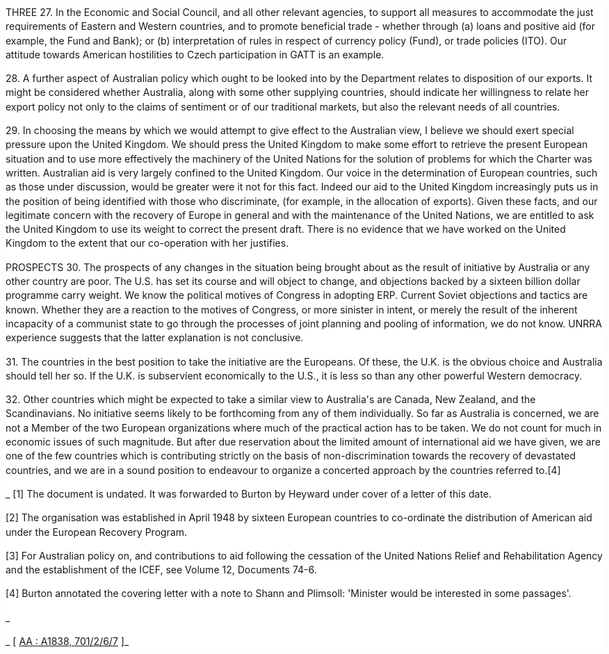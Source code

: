 THREE 27. In the Economic and Social Council, and all other relevant agencies, to support all measures to accommodate the just requirements of Eastern and Western countries, and to promote beneficial trade - whether through (a) loans and positive aid (for example, the Fund and Bank); or (b) interpretation of rules in respect of currency policy (Fund), or trade policies (ITO). Our attitude towards American hostilities to Czech participation in GATT is an example.

28\. A further aspect of Australian policy which ought to be looked into by the Department relates to disposition of our exports. It might be considered whether Australia, along with some other supplying countries, should indicate her willingness to relate her export policy not only to the claims of sentiment or of our traditional markets, but also the relevant needs of all countries.

29\. In choosing the means by which we would attempt to give effect to the Australian view, I believe we should exert special pressure upon the United Kingdom. We should press the United Kingdom to make some effort to retrieve the present European situation and to use more effectively the machinery of the United Nations for the solution of problems for which the Charter was written. Australian aid is very largely confined to the United Kingdom. Our voice in the determination of European countries, such as those under discussion, would be greater were it not for this fact. Indeed our aid to the United Kingdom increasingly puts us in the position of being identified with those who discriminate, (for example, in the allocation of exports). Given these facts, and our legitimate concern with the recovery of Europe in general and with the maintenance of the United Nations, we are entitled to ask the United Kingdom to use its weight to correct the present draft. There is no evidence that we have worked on the United Kingdom to the extent that our co-operation with her justifies.

PROSPECTS 30. The prospects of any changes in the situation being brought about as the result of initiative by Australia or any other country are poor. The U.S. has set its course and will object to change, and objections backed by a sixteen billion dollar programme carry weight. We know the political motives of Congress in adopting ERP. Current Soviet objections and tactics are known. Whether they are a reaction to the motives of Congress, or more sinister in intent, or merely the result of the inherent incapacity of a communist state to go through the processes of joint planning and pooling of information, we do not know. UNRRA experience suggests that the latter explanation is not conclusive.

31\. The countries in the best position to take the initiative are the Europeans. Of these, the U.K. is the obvious choice and Australia should tell her so. If the U.K. is subservient economically to the U.S., it is less so than any other powerful Western democracy.

32\. Other countries which might be expected to take a similar view to Australia's are Canada, New Zealand, and the Scandinavians. No initiative seems likely to be forthcoming from any of them individually. So far as Australia is concerned, we are not a Member of the two European organizations where much of the practical action has to be taken. We do not count for much in economic issues of such magnitude. But after due reservation about the limited amount of international aid we have given, we are one of the few countries which is contributing strictly on the basis of non-discrimination towards the recovery of devastated countries, and we are in a sound position to endeavour to organize a concerted approach by the countries referred to.[4]

_ [1] The document is undated. It was forwarded to Burton by Heyward under cover of a letter of this date.

[2] The organisation was established in April 1948 by sixteen European countries to co-ordinate the distribution of American aid under the European Recovery Program.

[3] For Australian policy on, and contributions to aid following the cessation of the United Nations Relief and Rehabilitation Agency and the establishment of the ICEF, see Volume 12, Documents 74-6.

[4] Burton annotated the covering letter with a note to Shann and Plimsoll: 'Minister would be interested in some passages'.

_

_ [ [AA : A1838, 701/2/6/7](http://www.naa.gov.au/cgi-bin/Search?O=I&Number=569275) ]_
